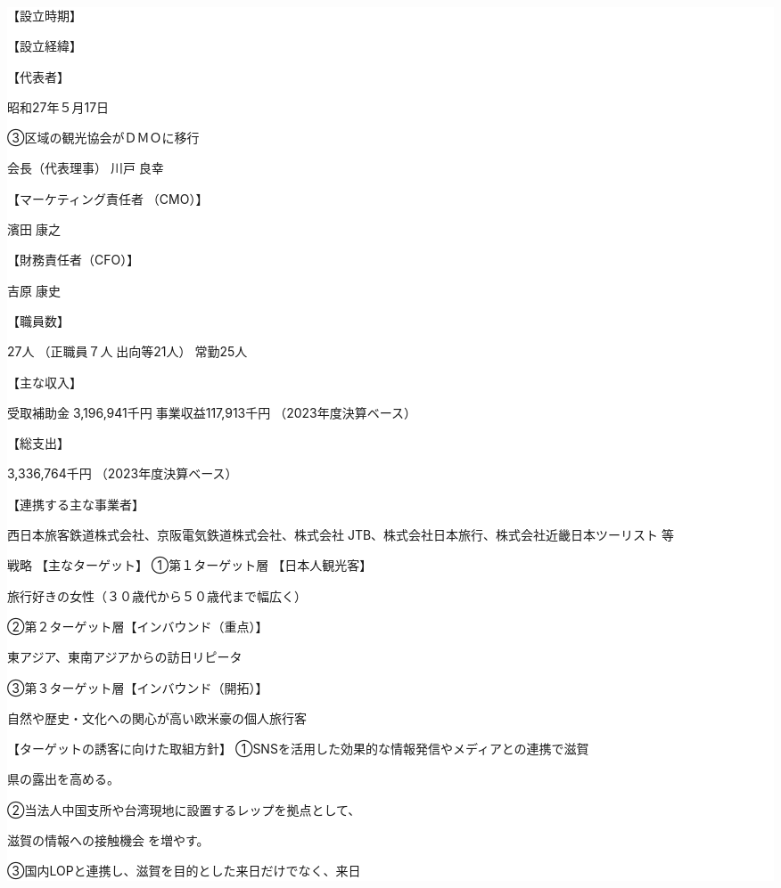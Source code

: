 【設立時期】

【設立経緯】

【代表者】

昭和27年５月17日

③区域の観光協会がＤＭＯに移行

会長（代表理事） 川戸 良幸

【マーケティング責任者
（CMO）】

濱田 康之

【財務責任者（CFO）】

吉原 康史

【職員数】

27人 （正職員７人 出向等21人） 常勤25人

【主な収入】

受取補助金 3,196,941千円 事業収益117,913千円
（2023年度決算ベース）

【総支出】

3,336,764千円 （2023年度決算ベース）

【連携する主な事業者】

西日本旅客鉄道株式会社、京阪電気鉄道株式会社、株式会社
JTB、株式会社日本旅行、株式会社近畿日本ツーリスト 等

戦略
【主なターゲット】
①第１ターゲット層 【日本人観光客】

旅行好きの女性（３０歳代から５０歳代まで幅広く）

②第２ターゲット層【インバウンド（重点）】

東アジア、東南アジアからの訪日リピータ

③第３ターゲット層【インバウンド（開拓）】

自然や歴史・文化への関心が高い欧米豪の個人旅行客

【ターゲットの誘客に向けた取組方針】
①SNSを活用した効果的な情報発信やメディアとの連携で滋賀

 県の露出を高める。

②当法人中国支所や台湾現地に設置するレップを拠点として、

滋賀の情報への接触機会 を増やす。

③国内LOPと連携し、滋賀を目的とした来日だけでなく、来日
